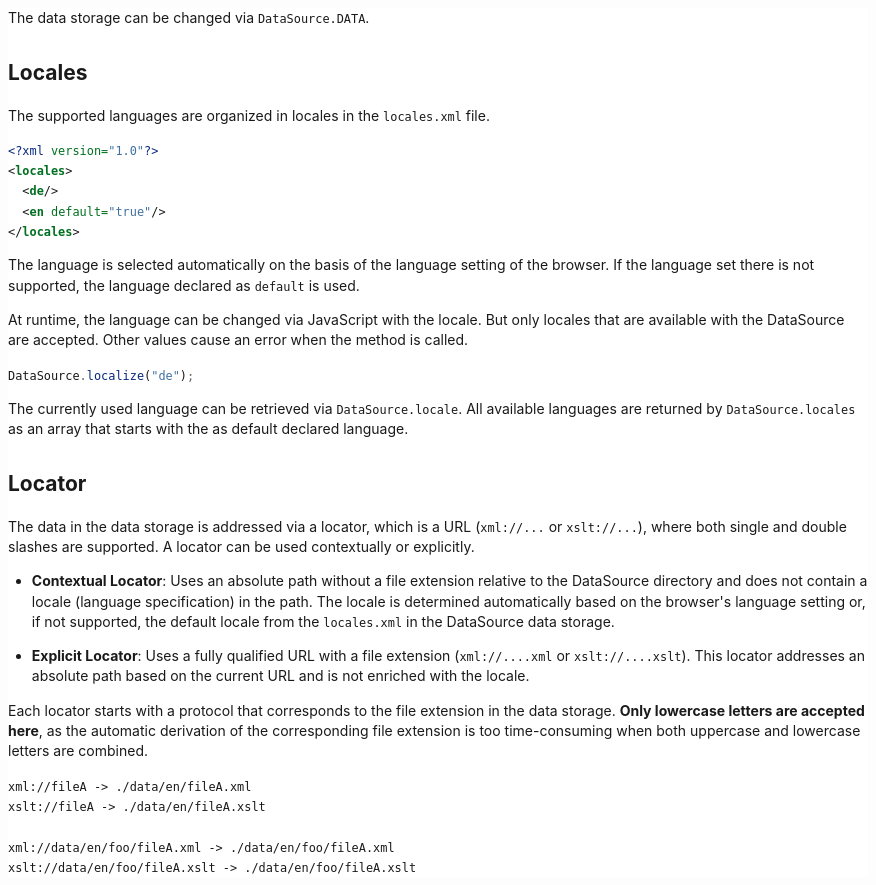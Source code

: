The data storage can be changed via `DataSource.DATA`. 

## Locales
The supported languages are organized in locales in the `locales.xml` file.

```xml
<?xml version="1.0"?>
<locales>
  <de/>
  <en default="true"/>
</locales>
```

The language is selected automatically on the basis of the language setting of
the browser. If the language set there is not supported, the language declared
as `default` is used.

At runtime, the language can be changed via JavaScript with the locale. But only
locales that are available with the DataSource are accepted. Other values cause
an error when the method is called.

```javascript
DataSource.localize("de");
```

The currently used language can be retrieved via `DataSource.locale`. All
available languages are returned by `DataSource.locales` as an array that starts
with the as default declared language.

## Locator
The data in the data storage is addressed via a locator, which is a URL
(`xml://...` or `xslt://...`), where both single and double slashes are
supported. A locator can be used contextually or explicitly.

- __Contextual Locator__: Uses an absolute path without a file extension
  relative to the DataSource directory and does not contain a locale (language 
  specification) in the path. The locale is determined automatically based on
  the browser's language setting or, if not supported, the default locale from
  the `locales.xml` in the DataSource data storage.

- __Explicit Locator__: Uses a fully qualified URL with a file extension
  (`xml://....xml` or `xslt://....xslt`). This locator addresses an absolute
  path based on the current URL and is not enriched with the locale.

Each locator starts with a protocol that corresponds to the file extension in
the data storage. __Only lowercase letters are accepted here__, as the automatic
derivation of the corresponding file extension is too time-consuming when both
uppercase and lowercase letters are combined.

```
xml://fileA -> ./data/en/fileA.xml
xslt://fileA -> ./data/en/fileA.xslt

xml://data/en/foo/fileA.xml -> ./data/en/foo/fileA.xml
xslt://data/en/foo/fileA.xslt -> ./data/en/foo/fileA.xslt
```
